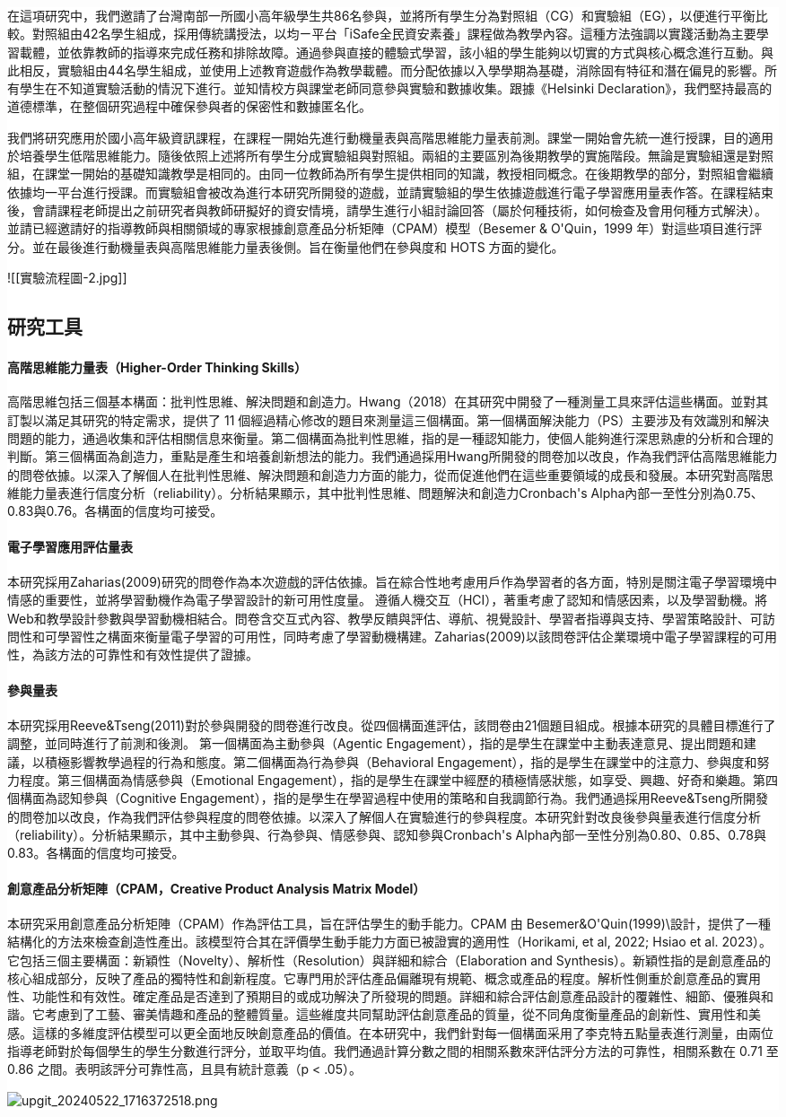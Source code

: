 在這項研究中，我們邀請了台灣南部一所國小高年級學生共86名參與，並將所有學生分為對照組（CG）和實驗組（EG），以便進行平衡比較。對照組由42名學生組成，採用傳統講授法，以均ㄧ平台「iSafe全民資安素養」課程做為教學內容。這種方法強調以實踐活動為主要學習載體，並依靠教師的指導來完成任務和排除故障。通過參與直接的體驗式學習，該小組的學生能夠以切實的方式與核心概念進行互動。與此相反，實驗組由44名學生組成，並使用上述教育遊戲作為教學載體。而分配依據以入學學期為基礎，消除固有特征和潛在偏見的影響。所有學生在不知道實驗活動的情況下進行。並知情校方與課堂老師同意參與實驗和數據收集。跟據《Helsinki Declaration》，我們堅持最高的道德標準，在整個研究過程中確保參與者的保密性和數據匿名化。


我們將研究應用於國小高年級資訊課程，在課程一開始先進行動機量表與高階思維能力量表前測。課堂一開始會先統一進行授課，目的適用於培養學生低階思維能力。隨後依照上述將所有學生分成實驗組與對照組。兩組的主要區別為後期教學的實施階段。無論是實驗組還是對照組，在課堂一開始的基礎知識教學是相同的。由同一位教師為所有學生提供相同的知識，教授相同概念。在後期教學的部分，對照組會繼續依據均一平台進行授課。而實驗組會被改為進行本研究所開發的遊戲，並請實驗組的學生依據遊戲進行電子學習應用量表作答。在課程結束後，會請課程老師提出之前研究者與教師研擬好的資安情境，請學生進行小組討論回答（屬於何種技術，如何檢查及會用何種方式解決）。並請已經邀請好的指導教師與相關領域的專家根據創意產品分析矩陣（CPAM）模型（Besemer & O'Quin，1999 年）對這些項目進行評分。並在最後進行動機量表與高階思維能力量表後側。旨在衡量他們在參與度和 HOTS 方面的變化。



![[實驗流程圖-2.jpg]]



## 研究工具
#### 高階思維能力量表（Higher-Order Thinking Skills）

高階思維包括三個基本構面：批判性思維、解決問題和創造力。Hwang（2018）在其研究中開發了一種測量工具來評估這些構面。並對其訂製以滿足其研究的特定需求，提供了 11 個經過精心修改的題目來測量這三個構面。第一個構面解決能力（PS）主要涉及有效識別和解決問題的能力，通過收集和評估相關信息來衡量。第二個構面為批判性思維，指的是一種認知能力，使個人能夠進行深思熟慮的分析和合理的判斷。第三個構面為創造力，重點是產生和培養創新想法的能力。我們通過採用Hwang所開發的問卷加以改良，作為我們評估高階思維能力的問卷依據。以深入了解個人在批判性思維、解決問題和創造力方面的能力，從而促進他們在這些重要領域的成長和發展。本研究對高階思維能力量表進行信度分析（reliability）。分析結果顯示，其中批判性思維、問題解決和創造力Cronbach's Alpha內部一至性分別為0.75、0.83與0.76。各構面的信度均可接受。


#### 電子學習應用評估量表

本研究採用Zaharias(2009)研究的問卷作為本次遊戲的評估依據。旨在綜合性地考慮用戶作為學習者的各方面，特別是關注電子學習環境中情感的重要性，並將學習動機作為電子學習設計的新可用性度量。 遵循人機交互（HCI），著重考慮了認知和情感因素，以及學習動機。將Web和教學設計參數與學習動機相結合。問卷含交互式內容、教學反饋與評估、導航、視覺設計、學習者指導與支持、學習策略設計、可訪問性和可學習性之構面來衡量電子學習的可用性，同時考慮了學習動機構建。Zaharias(2009)以該問卷評估企業環境中電子學習課程的可用性，為該方法的可靠性和有效性提供了證據。

#### 參與量表

本研究採用Reeve&Tseng(2011)對於參與開發的問卷進行改良。從四個構面進評估，該問卷由21個題目組成。根據本研究的具體目標進行了調整，並同時進行了前測和後測。
第一個構面為主動參與（Agentic Engagement），指的是學生在課堂中主動表達意見、提出問題和建議，以積極影響教學過程的行為和態度。第二個構面為行為參與（Behavioral Engagement），指的是學生在課堂中的注意力、參與度和努力程度。第三個構面為情感參與（Emotional Engagement），指的是學生在課堂中經歷的積極情感狀態，如享受、興趣、好奇和樂趣。第四個構面為認知參與（Cognitive Engagement），指的是學生在學習過程中使用的策略和自我調節行為。我們通過採用Reeve&Tseng所開發的問卷加以改良，作為我們評估參與程度的問卷依據。以深入了解個人在實驗進行的參與程度。本研究針對改良後參與量表進行信度分析（reliability）。分析結果顯示，其中主動參與、行為參與、情感參與、認知參與Cronbach's Alpha內部一至性分別為0.80、0.85、0.78與0.83。各構面的信度均可接受。


#### 創意產品分析矩陣（CPAM，Creative Product Analysis Matrix Model）

本研究采用創意產品分析矩陣（CPAM）作為評估工具，旨在評估學生的動手能力。CPAM 由 Besemer&O'Quin(1999)\設計，提供了一種結構化的方法來檢查創造性產出。該模型符合其在評價學生動手能力方面已被證實的適用性（Horikami, et al, 2022; Hsiao et al. 2023）。它包括三個主要構面：新穎性（Novelty）、解析性（Resolution）與詳細和綜合（Elaboration and Synthesis）。新穎性指的是創意產品的核心組成部分，反映了產品的獨特性和創新程度。它專門用於評估產品偏離現有規範、概念或產品的程度。解析性側重於創意產品的實用性、功能性和有效性。確定產品是否達到了預期目的或成功解決了所發現的問題。詳細和綜合評估創意產品設計的覆雜性、細節、優雅與和諧。它考慮到了工藝、審美情趣和產品的整體質量。這些維度共同幫助評估創意產品的質量，從不同角度衡量產品的創新性、實用性和美感。這樣的多維度評估模型可以更全面地反映創意產品的價值。在本研究中，我們針對每一個構面采用了李克特五點量表進行測量，由兩位指導老師對於每個學生的學生分數進行評分，並取平均值。我們通過計算分數之間的相關系數來評估評分方法的可靠性，相關系數在 0.71 至 0.86 之間。表明該評分可靠性高，且具有統計意義（p < .05）。


![upgit_20240522_1716372518.png](https://raw.githubusercontent.com/kcwc1029/obsidian-upgit-image/main/2024/05/upgit_20240522_1716372518.png)
